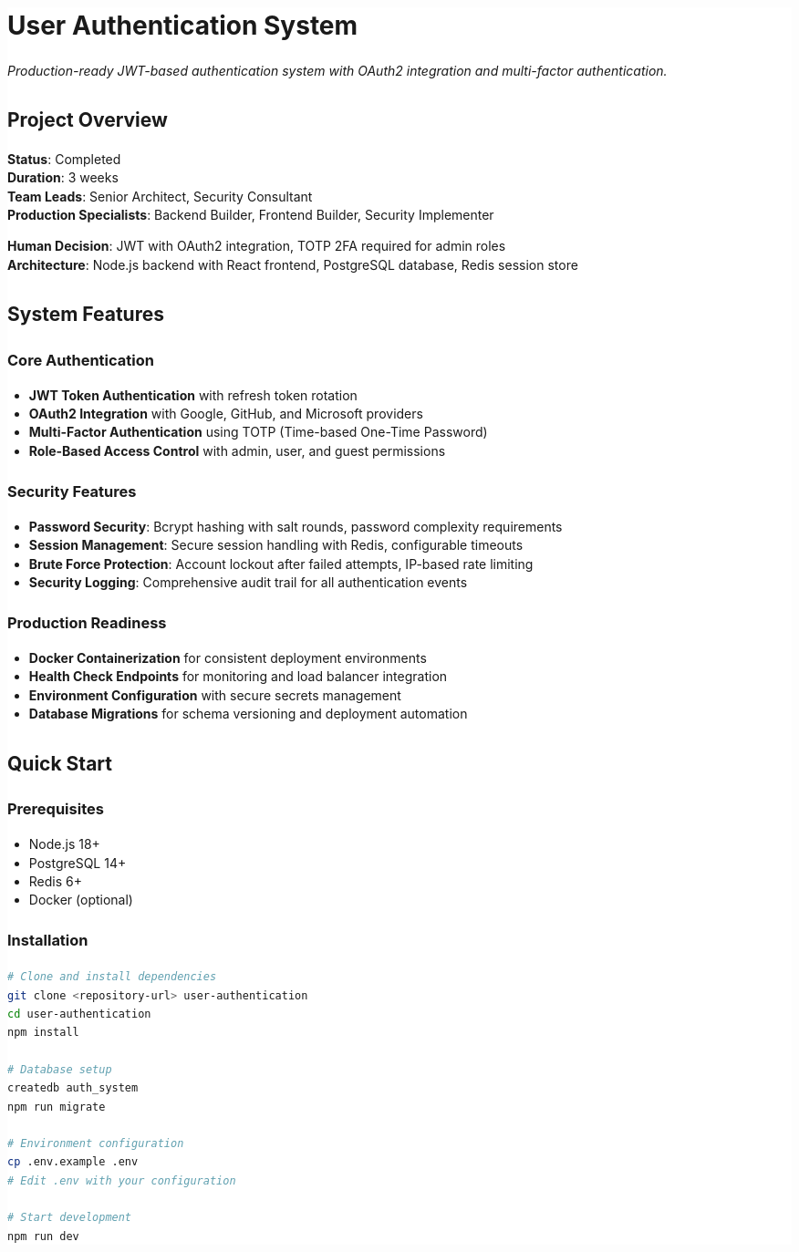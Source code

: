 # User Authentication System

*Production-ready JWT-based authentication system with OAuth2 integration and multi-factor authentication.*

## Project Overview

**Status**: Completed  
**Duration**: 3 weeks  
**Team Leads**: Senior Architect, Security Consultant  
**Production Specialists**: Backend Builder, Frontend Builder, Security Implementer  

**Human Decision**: JWT with OAuth2 integration, TOTP 2FA required for admin roles  
**Architecture**: Node.js backend with React frontend, PostgreSQL database, Redis session store

## System Features

### Core Authentication
- **JWT Token Authentication** with refresh token rotation
- **OAuth2 Integration** with Google, GitHub, and Microsoft providers
- **Multi-Factor Authentication** using TOTP (Time-based One-Time Password)
- **Role-Based Access Control** with admin, user, and guest permissions

### Security Features  
- **Password Security**: Bcrypt hashing with salt rounds, password complexity requirements
- **Session Management**: Secure session handling with Redis, configurable timeouts
- **Brute Force Protection**: Account lockout after failed attempts, IP-based rate limiting
- **Security Logging**: Comprehensive audit trail for all authentication events

### Production Readiness
- **Docker Containerization** for consistent deployment environments
- **Health Check Endpoints** for monitoring and load balancer integration  
- **Environment Configuration** with secure secrets management
- **Database Migrations** for schema versioning and deployment automation

## Quick Start

### Prerequisites
- Node.js 18+
- PostgreSQL 14+
- Redis 6+
- Docker (optional)

### Installation
```bash
# Clone and install dependencies
git clone <repository-url> user-authentication
cd user-authentication
npm install

# Database setup
createdb auth_system
npm run migrate

# Environment configuration
cp .env.example .env
# Edit .env with your configuration

# Start development
npm run dev
```